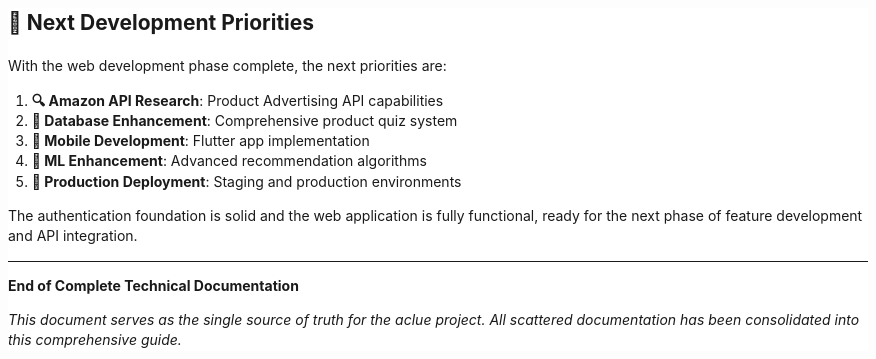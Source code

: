 ## 🎯 Next Development Priorities

With the web development phase complete, the next priorities are:

1. **🔍 Amazon API Research**: Product Advertising API capabilities
2. **💾 Database Enhancement**: Comprehensive product quiz system
3. **📱 Mobile Development**: Flutter app implementation
4. **🤖 ML Enhancement**: Advanced recommendation algorithms
5. **🚀 Production Deployment**: Staging and production environments

The authentication foundation is solid and the web application is fully functional, ready for the next phase of feature development and API integration.

---

**End of Complete Technical Documentation**

*This document serves as the single source of truth for the aclue project. All scattered documentation has been consolidated into this comprehensive guide.*